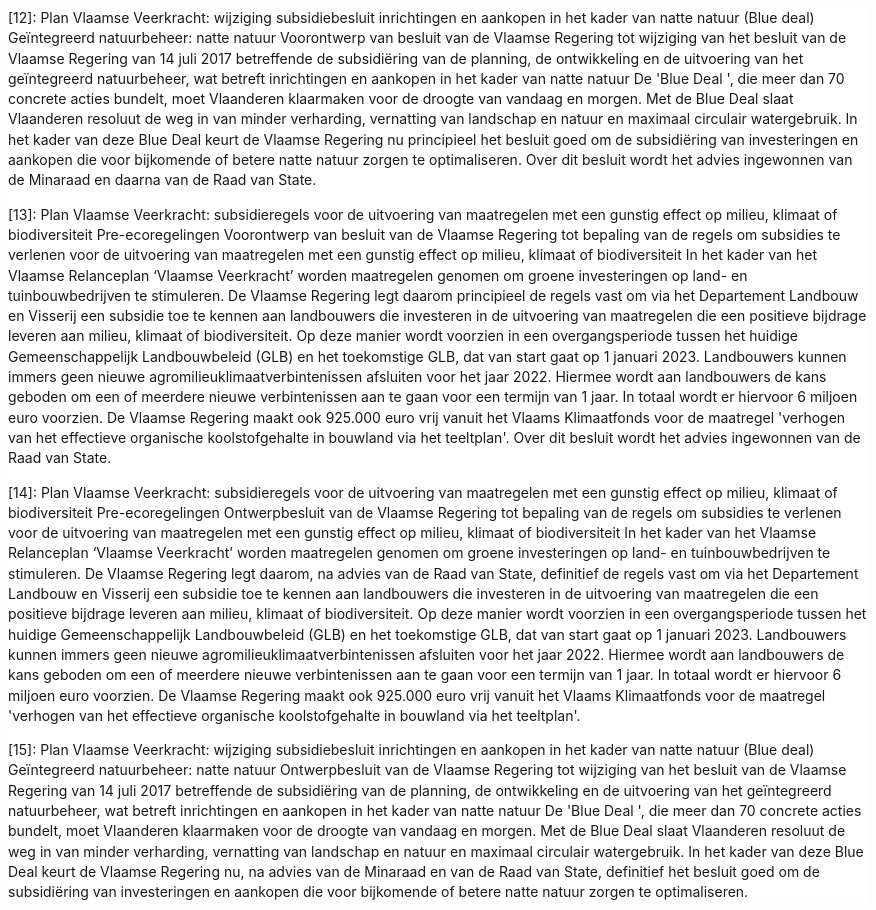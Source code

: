 \[12\]: Plan Vlaamse Veerkracht: wijziging subsidiebesluit inrichtingen en aankopen in het kader van natte natuur (Blue deal) Geïntegreerd natuurbeheer: natte natuur Voorontwerp van besluit van de Vlaamse Regering tot wijziging van het besluit van de Vlaamse Regering van 14 juli 2017 betreffende de subsidiëring van de planning, de ontwikkeling en de uitvoering van het geïntegreerd natuurbeheer, wat betreft inrichtingen en aankopen in het kader van natte natuur  De 'Blue Deal ', die meer dan 70 concrete acties bundelt, moet Vlaanderen klaarmaken voor de droogte van vandaag en morgen. Met de Blue Deal slaat Vlaanderen resoluut de weg in van minder verharding, vernatting van landschap en natuur en maximaal circulair watergebruik. In het kader van deze Blue Deal keurt de Vlaamse Regering nu principieel het besluit goed om de subsidiëring van investeringen en aankopen die voor bijkomende of betere natte natuur zorgen te optimaliseren. Over dit besluit wordt het advies ingewonnen van de Minaraad en daarna van de Raad van State.

\[13\]: Plan Vlaamse Veerkracht: subsidieregels voor de uitvoering van maatregelen met een gunstig effect op milieu, klimaat of biodiversiteit Pre-ecoregelingen Voorontwerp van besluit van de Vlaamse Regering tot bepaling van de regels om subsidies te verlenen voor de uitvoering van maatregelen met een gunstig effect op milieu, klimaat of biodiversiteit  In het kader van het Vlaamse Relanceplan ‘Vlaamse Veerkracht’ worden maatregelen genomen om groene investeringen op land- en tuinbouwbedrijven te stimuleren. De Vlaamse Regering legt daarom principieel de regels vast om via het Departement Landbouw en Visserij een subsidie toe te kennen aan landbouwers die investeren in de uitvoering van maatregelen  die een positieve bijdrage leveren aan milieu, klimaat of biodiversiteit. Op deze manier wordt voorzien in een overgangsperiode tussen het huidige Gemeenschappelijk Landbouwbeleid (GLB) en het toekomstige GLB, dat van start gaat op 1 januari 2023. Landbouwers kunnen immers geen nieuwe agromilieuklimaatverbintenissen afsluiten voor het jaar 2022. Hiermee wordt aan landbouwers de kans geboden om een of meerdere nieuwe verbintenissen aan te gaan voor een termijn van 1 jaar. In totaal wordt er hiervoor 6 miljoen euro voorzien. De Vlaamse Regering maakt ook  925.000  euro vrij vanuit het Vlaams Klimaatfonds voor de maatregel 'verhogen van het effectieve organische koolstofgehalte in bouwland via het teeltplan'. Over dit besluit wordt het advies ingewonnen van de Raad van State.

\[14\]: Plan Vlaamse Veerkracht: subsidieregels voor de uitvoering van maatregelen met een gunstig effect op milieu, klimaat of biodiversiteit Pre-ecoregelingen Ontwerpbesluit van de Vlaamse Regering tot bepaling van de regels om subsidies te verlenen voor de uitvoering van maatregelen met een gunstig effect op milieu, klimaat of biodiversiteit  In het kader van het Vlaamse Relanceplan ‘Vlaamse Veerkracht’ worden maatregelen genomen om groene investeringen op land- en tuinbouwbedrijven te stimuleren. De Vlaamse Regering legt daarom, na advies van de Raad van State, definitief de regels vast om via het Departement Landbouw en Visserij een subsidie toe te kennen aan landbouwers die investeren in de uitvoering van maatregelen  die een positieve bijdrage leveren aan milieu, klimaat of biodiversiteit. Op deze manier wordt voorzien in een overgangsperiode tussen het huidige Gemeenschappelijk Landbouwbeleid (GLB) en het toekomstige GLB, dat van start gaat op 1 januari 2023. Landbouwers kunnen immers geen nieuwe agromilieuklimaatverbintenissen afsluiten voor het jaar 2022. Hiermee wordt aan landbouwers de kans geboden om een of meerdere nieuwe verbintenissen aan te gaan voor een termijn van 1 jaar. In totaal wordt er hiervoor 6 miljoen euro voorzien. De Vlaamse Regering maakt ook  925.000  euro vrij vanuit het Vlaams Klimaatfonds voor de maatregel 'verhogen van het effectieve organische koolstofgehalte in bouwland via het teeltplan'.

\[15\]: Plan Vlaamse Veerkracht: wijziging subsidiebesluit inrichtingen en aankopen in het kader van natte natuur (Blue deal) Geïntegreerd natuurbeheer: natte natuur Ontwerpbesluit van de Vlaamse Regering tot wijziging van het besluit van de Vlaamse Regering van 14 juli 2017 betreffende de subsidiëring van de planning, de ontwikkeling en de uitvoering van het geïntegreerd natuurbeheer, wat betreft inrichtingen en aankopen in het kader van natte natuur  De 'Blue Deal ', die meer dan 70 concrete acties bundelt, moet Vlaanderen klaarmaken voor de droogte van vandaag en morgen. Met de Blue Deal slaat Vlaanderen resoluut de weg in van minder verharding, vernatting van landschap en natuur en maximaal circulair watergebruik. In het kader van deze Blue Deal keurt de Vlaamse Regering nu, na advies van de Minaraad en van de Raad van State, definitief  het besluit goed om de subsidiëring van investeringen en aankopen die voor bijkomende of betere natte natuur zorgen te optimaliseren.
